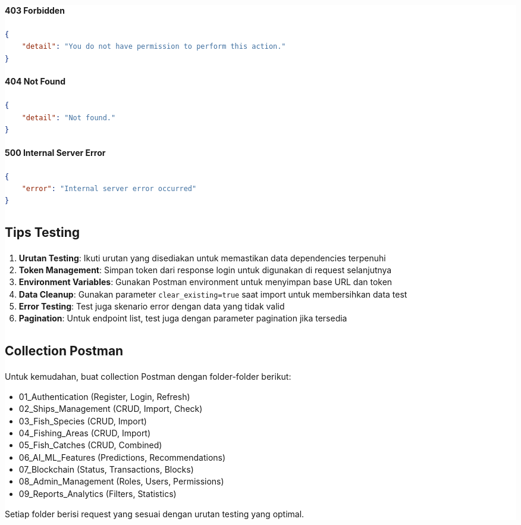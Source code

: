 #### 403 Forbidden
```json
{
    "detail": "You do not have permission to perform this action."
}
```

#### 404 Not Found
```json
{
    "detail": "Not found."
}
```

#### 500 Internal Server Error
```json
{
    "error": "Internal server error occurred"
}
```

## Tips Testing

1. **Urutan Testing**: Ikuti urutan yang disediakan untuk memastikan data dependencies terpenuhi
2. **Token Management**: Simpan token dari response login untuk digunakan di request selanjutnya
3. **Environment Variables**: Gunakan Postman environment untuk menyimpan base URL dan token
4. **Data Cleanup**: Gunakan parameter `clear_existing=true` saat import untuk membersihkan data test
5. **Error Testing**: Test juga skenario error dengan data yang tidak valid
6. **Pagination**: Untuk endpoint list, test juga dengan parameter pagination jika tersedia

## Collection Postman

Untuk kemudahan, buat collection Postman dengan folder-folder berikut:
- 01_Authentication (Register, Login, Refresh)
- 02_Ships_Management (CRUD, Import, Check)
- 03_Fish_Species (CRUD, Import)
- 04_Fishing_Areas (CRUD, Import)
- 05_Fish_Catches (CRUD, Combined)
- 06_AI_ML_Features (Predictions, Recommendations)
- 07_Blockchain (Status, Transactions, Blocks)
- 08_Admin_Management (Roles, Users, Permissions)
- 09_Reports_Analytics (Filters, Statistics)

Setiap folder berisi request yang sesuai dengan urutan testing yang optimal.